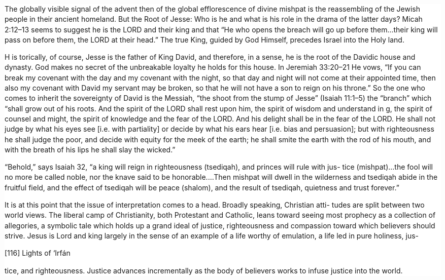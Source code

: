The globally visible signal of the advent then of the global efflorescence of divine mishpat is the
reassembling of the Jewish people in their ancient homeland. But the Root of Jesse: Who is he and what
is his role in the drama of the latter days? Micah 2:12–13 seems to suggest he is the LORD and their king
and that “He who opens the breach will go up before them...their king will pass on before them, the
LORD at their head.” The true King, guided by God Himself, precedes Israel into the Holy land.

H is torically, of course, Jesse is the father of King David, and therefore, in a sense, he is the root of
the Davidic house and dynasty. God makes no secret of the unbreakable loyalty he holds for this house.
In Jeremiah 33:20–21 He vows, “If you can break my covenant with the day and my covenant with the
night, so that day and night will not come at their appointed time, then also my covenant with David
my servant may be broken, so that he will not have a son to reign on his throne.” So the one who comes
to inherit the sovereignty of David is the Messiah, “the shoot from the stump of Jesse” (Isaiah 11:1–5)
the “branch” which “shall grow out of his roots. And the spirit of the LORD shall rest upon him, the
spirit of wisdom and understand in g, the spirit of counsel and might, the spirit of knowledge and the
fear of the LORD. And his delight shall be in the fear of the LORD. He shall not judge by what his eyes
see [i.e. with partiality] or decide by what his ears hear [i.e. bias and persuasion]; but with righteousness
he shall judge the poor, and decide with equity for the meek of the earth; he shall smite the earth with
the rod of his mouth, and with the breath of his lips he shall slay the wicked.”

“Behold,” says Isaiah 32, “a king will reign in righteousness (tsediqah), and princes will rule with jus-
tice (mishpat)...the fool will no more be called noble, nor the knave said to be honorable....Then mishpat
will dwell in the wilderness and tsediqah abide in the fruitful field, and the effect of tsediqah will be
peace (shalom), and the result of tsediqah, quietness and trust forever.”

It is at this point that the issue of interpretation comes to a head. Broadly speaking, Christian atti-
tudes are split between two world views. The liberal camp of Christianity, both Protestant and Catholic,
leans toward seeing most prophecy as a collection of allegories, a symbolic tale which holds up a grand
ideal of justice, righteousness and compassion toward which believers should strive. Jesus is Lord and
king largely in the sense of an example of a life worthy of emulation, a life led in pure holiness, jus-

\[116\] Lights of ‘Irfán

tice, and righteousness. Justice advances incrementally as the body of believers works to infuse justice
into the world.
